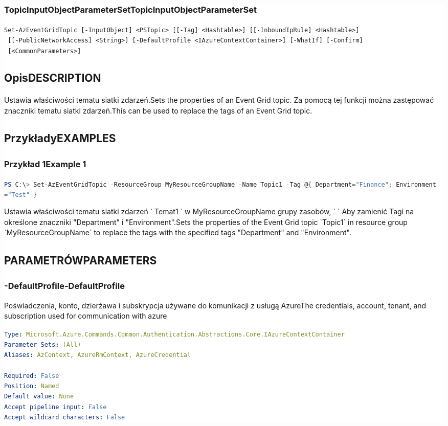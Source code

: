 ### <span data-ttu-id="23d5b-107">TopicInputObjectParameterSet</span><span class="sxs-lookup"><span data-stu-id="23d5b-107">TopicInputObjectParameterSet</span></span>
```
Set-AzEventGridTopic [-InputObject] <PSTopic> [[-Tag] <Hashtable>] [[-InboundIpRule] <Hashtable>]
 [[-PublicNetworkAccess] <String>] [-DefaultProfile <IAzureContextContainer>] [-WhatIf] [-Confirm]
 [<CommonParameters>]
```

## <span data-ttu-id="23d5b-108">Opis</span><span class="sxs-lookup"><span data-stu-id="23d5b-108">DESCRIPTION</span></span>
<span data-ttu-id="23d5b-109">Ustawia właściwości tematu siatki zdarzeń.</span><span class="sxs-lookup"><span data-stu-id="23d5b-109">Sets the properties of an Event Grid topic.</span></span> <span data-ttu-id="23d5b-110">Za pomocą tej funkcji można zastępować znaczniki tematu siatki zdarzeń.</span><span class="sxs-lookup"><span data-stu-id="23d5b-110">This can be used to replace the tags of an Event Grid topic.</span></span>

## <span data-ttu-id="23d5b-111">Przykłady</span><span class="sxs-lookup"><span data-stu-id="23d5b-111">EXAMPLES</span></span>

### <span data-ttu-id="23d5b-112">Przykład 1</span><span class="sxs-lookup"><span data-stu-id="23d5b-112">Example 1</span></span>
```powershell
PS C:\> Set-AzEventGridTopic -ResourceGroup MyResourceGroupName -Name Topic1 -Tag @{ Department="Finance"; Environment="Test" }
```

<span data-ttu-id="23d5b-113">Ustawia właściwości tematu siatki zdarzeń \` Temat1 \` w MyResourceGroupName grupy zasobów, \` \` Aby zamienić Tagi na określone znaczniki "Department" i "Environment".</span><span class="sxs-lookup"><span data-stu-id="23d5b-113">Sets the properties of the Event Grid topic \`Topic1\` in resource group \`MyResourceGroupName\` to replace the tags with the specified tags "Department" and "Environment".</span></span>

## <span data-ttu-id="23d5b-114">PARAMETRÓW</span><span class="sxs-lookup"><span data-stu-id="23d5b-114">PARAMETERS</span></span>

### <span data-ttu-id="23d5b-115">-DefaultProfile</span><span class="sxs-lookup"><span data-stu-id="23d5b-115">-DefaultProfile</span></span>
<span data-ttu-id="23d5b-116">Poświadczenia, konto, dzierżawa i subskrypcja używane do komunikacji z usługą Azure</span><span class="sxs-lookup"><span data-stu-id="23d5b-116">The credentials, account, tenant, and subscription used for communication with azure</span></span>

```yaml
Type: Microsoft.Azure.Commands.Common.Authentication.Abstractions.Core.IAzureContextContainer
Parameter Sets: (All)
Aliases: AzContext, AzureRmContext, AzureCredential

Required: False
Position: Named
Default value: None
Accept pipeline input: False
Accept wildcard characters: False
```
